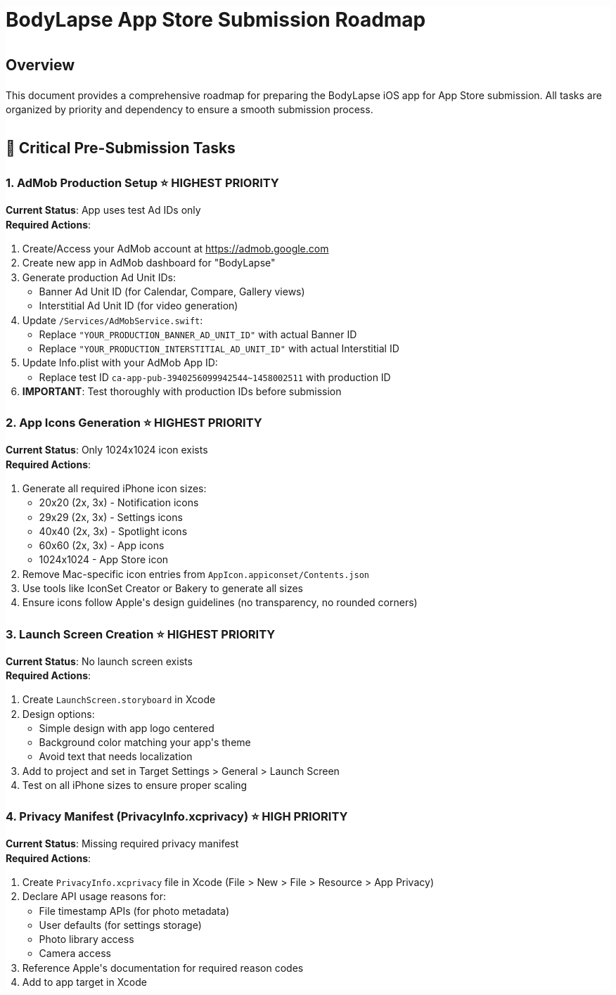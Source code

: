 # BodyLapse App Store Submission Roadmap

## Overview
This document provides a comprehensive roadmap for preparing the BodyLapse iOS app for App Store submission. All tasks are organized by priority and dependency to ensure a smooth submission process.

## 🚨 Critical Pre-Submission Tasks

### 1. AdMob Production Setup ⭐️ HIGHEST PRIORITY
**Current Status**: App uses test Ad IDs only  
**Required Actions**:
1. Create/Access your AdMob account at https://admob.google.com
2. Create new app in AdMob dashboard for "BodyLapse"
3. Generate production Ad Unit IDs:
   - Banner Ad Unit ID (for Calendar, Compare, Gallery views)
   - Interstitial Ad Unit ID (for video generation)
4. Update `/Services/AdMobService.swift`:
   - Replace `"YOUR_PRODUCTION_BANNER_AD_UNIT_ID"` with actual Banner ID
   - Replace `"YOUR_PRODUCTION_INTERSTITIAL_AD_UNIT_ID"` with actual Interstitial ID
5. Update Info.plist with your AdMob App ID:
   - Replace test ID `ca-app-pub-3940256099942544~1458002511` with production ID
6. **IMPORTANT**: Test thoroughly with production IDs before submission

### 2. App Icons Generation ⭐️ HIGHEST PRIORITY
**Current Status**: Only 1024x1024 icon exists  
**Required Actions**:
1. Generate all required iPhone icon sizes:
   - 20x20 (2x, 3x) - Notification icons
   - 29x29 (2x, 3x) - Settings icons
   - 40x40 (2x, 3x) - Spotlight icons
   - 60x60 (2x, 3x) - App icons
   - 1024x1024 - App Store icon
2. Remove Mac-specific icon entries from `AppIcon.appiconset/Contents.json`
3. Use tools like IconSet Creator or Bakery to generate all sizes
4. Ensure icons follow Apple's design guidelines (no transparency, no rounded corners)

### 3. Launch Screen Creation ⭐️ HIGHEST PRIORITY
**Current Status**: No launch screen exists  
**Required Actions**:
1. Create `LaunchScreen.storyboard` in Xcode
2. Design options:
   - Simple design with app logo centered
   - Background color matching your app's theme
   - Avoid text that needs localization
3. Add to project and set in Target Settings > General > Launch Screen
4. Test on all iPhone sizes to ensure proper scaling

### 4. Privacy Manifest (PrivacyInfo.xcprivacy) ⭐️ HIGH PRIORITY
**Current Status**: Missing required privacy manifest  
**Required Actions**:
1. Create `PrivacyInfo.xcprivacy` file in Xcode (File > New > File > Resource > App Privacy)
2. Declare API usage reasons for:
   - File timestamp APIs (for photo metadata)
   - User defaults (for settings storage)
   - Photo library access
   - Camera access
3. Reference Apple's documentation for required reason codes
4. Add to app target in Xcode

